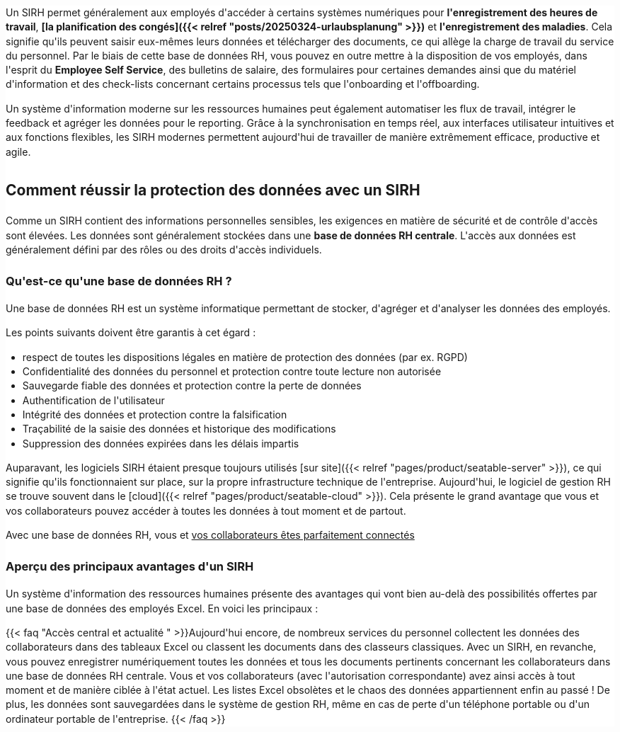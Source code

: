 Un SIRH permet généralement aux employés d'accéder à certains systèmes numériques pour **l'enregistrement des heures de travail**, **[la planification des congés]({{< relref "posts/20250324-urlaubsplanung" >}})** et **l'enregistrement des maladies**. Cela signifie qu'ils peuvent saisir eux-mêmes leurs données et télécharger des documents, ce qui allège la charge de travail du service du personnel. Par le biais de cette base de données RH, vous pouvez en outre mettre à la disposition de vos employés, dans l'esprit du **Employee Self Service**, des bulletins de salaire, des formulaires pour certaines demandes ainsi que du matériel d'information et des check-lists concernant certains processus tels que l'onboarding et l'offboarding.

Un système d'information moderne sur les ressources humaines peut également automatiser les flux de travail, intégrer le feedback et agréger les données pour le reporting. Grâce à la synchronisation en temps réel, aux interfaces utilisateur intuitives et aux fonctions flexibles, les SIRH modernes permettent aujourd'hui de travailler de manière extrêmement efficace, productive et agile.

## Comment réussir la protection des données avec un SIRH

Comme un SIRH contient des informations personnelles sensibles, les exigences en matière de sécurité et de contrôle d'accès sont élevées. Les données sont généralement stockées dans une **base de données RH centrale**. L'accès aux données est généralement défini par des rôles ou des droits d'accès individuels.

### Qu'est-ce qu'une base de données RH ?

Une base de données RH est un système informatique permettant de stocker, d'agréger et d'analyser les données des employés.

Les points suivants doivent être garantis à cet égard :

- respect de toutes les dispositions légales en matière de protection des données (par ex. RGPD)
- Confidentialité des données du personnel et protection contre toute lecture non autorisée
- Sauvegarde fiable des données et protection contre la perte de données
- Authentification de l'utilisateur
- Intégrité des données et protection contre la falsification
- Traçabilité de la saisie des données et historique des modifications
- Suppression des données expirées dans les délais impartis

Auparavant, les logiciels SIRH étaient presque toujours utilisés [sur site]({{< relref "pages/product/seatable-server" >}}), ce qui signifie qu'ils fonctionnaient sur place, sur la propre infrastructure technique de l'entreprise. Aujourd'hui, le logiciel de gestion RH se trouve souvent dans le [cloud]({{< relref "pages/product/seatable-cloud" >}}). Cela présente le grand avantage que vous et vos collaborateurs pouvez accéder à toutes les données à tout moment et de partout.

Avec une base de données RH, vous et [vos collaborateurs êtes parfaitement connectés](Mitarbeiterverzeichnis2.jpg)

### Aperçu des principaux avantages d'un SIRH

Un système d'information des ressources humaines présente des avantages qui vont bien au-delà des possibilités offertes par une base de données des employés Excel. En voici les principaux :

{{< faq "Accès central et actualité " >}}Aujourd'hui encore, de nombreux services du personnel collectent les données des collaborateurs dans des tableaux Excel ou classent les documents dans des classeurs classiques. Avec un SIRH, en revanche, vous pouvez enregistrer numériquement toutes les données et tous les documents pertinents concernant les collaborateurs dans une base de données RH centrale. Vous et vos collaborateurs (avec l'autorisation correspondante) avez ainsi accès à tout moment et de manière ciblée à l'état actuel. Les listes Excel obsolètes et le chaos des données appartiennent enfin au passé ! De plus, les données sont sauvegardées dans le système de gestion RH, même en cas de perte d'un téléphone portable ou d'un ordinateur portable de l'entreprise.
{{< /faq >}}